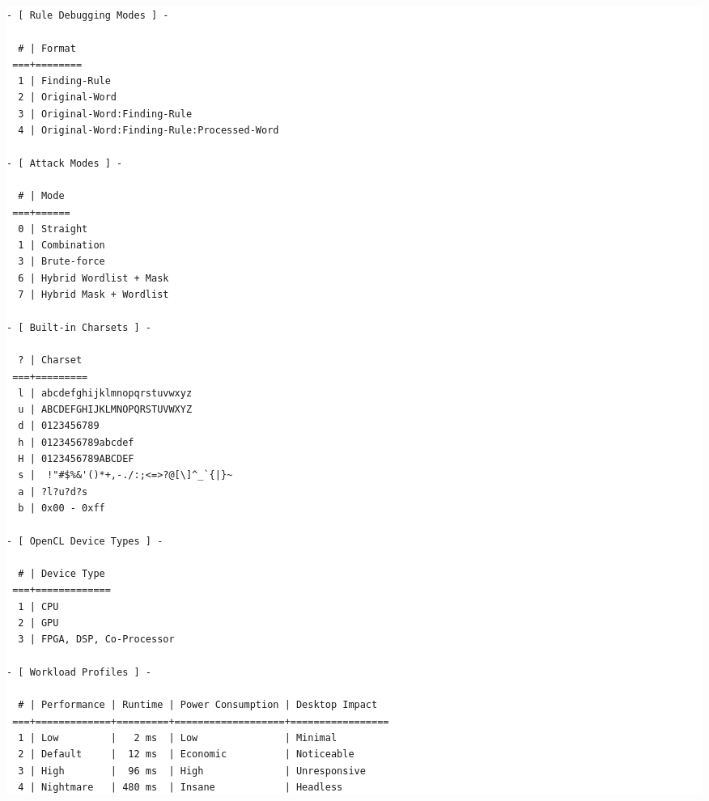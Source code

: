     - [ Rule Debugging Modes ] -
    
      # | Format
     ===+========
      1 | Finding-Rule
      2 | Original-Word
      3 | Original-Word:Finding-Rule
      4 | Original-Word:Finding-Rule:Processed-Word
    
    - [ Attack Modes ] -
    
      # | Mode
     ===+======
      0 | Straight
      1 | Combination
      3 | Brute-force
      6 | Hybrid Wordlist + Mask
      7 | Hybrid Mask + Wordlist
    
    - [ Built-in Charsets ] -
    
      ? | Charset
     ===+=========
      l | abcdefghijklmnopqrstuvwxyz
      u | ABCDEFGHIJKLMNOPQRSTUVWXYZ
      d | 0123456789
      h | 0123456789abcdef
      H | 0123456789ABCDEF
      s |  !"#$%&'()*+,-./:;<=>?@[\]^_`{|}~
      a | ?l?u?d?s
      b | 0x00 - 0xff
    
    - [ OpenCL Device Types ] -
    
      # | Device Type
     ===+=============
      1 | CPU
      2 | GPU
      3 | FPGA, DSP, Co-Processor
    
    - [ Workload Profiles ] -
    
      # | Performance | Runtime | Power Consumption | Desktop Impact
     ===+=============+=========+===================+=================
      1 | Low         |   2 ms  | Low               | Minimal
      2 | Default     |  12 ms  | Economic          | Noticeable
      3 | High        |  96 ms  | High              | Unresponsive
      4 | Nightmare   | 480 ms  | Insane            | Headless
    